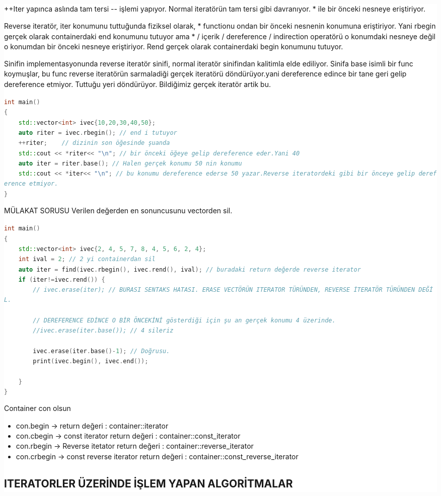 ++Iter yapınca aslında tam tersi -- işlemi yapıyor. Normal iteratörün tam tersi gibi davranıyor. * ile bir önceki nesneye eriştiriyor. 

Reverse iteratör, iter konumunu tuttuğunda fiziksel olarak, * functionu ondan bir önceki nesnenin konumuna eriştiriyor. Yani rbegin gerçek olarak containerdaki end konumunu tutuyor ama * / içerik / dereference / indirection operatörü o konumdaki nesneye değil o konumdan bir önceki nesneye eriştiriyor. Rend gerçek olarak containerdaki begin konumunu tutuyor.

Sinifin implementasyonunda reverse iteratör sinifi, normal iteratör sinifindan kalitimla elde ediliyor. Sinifa base isimli bir func koymuşlar, bu func reverse iteratörün sarmaladiği gerçek iteratörü döndürüyor.yani dereference edince bir tane geri gelip dereference etmiyor. Tuttuğu yeri döndürüyor. Bildiğimiz gerçek iteratör artik bu.
  
```cpp
int main()
{
    std::vector<int> ivec{10,20,30,40,50};
    auto riter = ivec.rbegin(); // end i tutuyor
    ++riter;	// dizinin son öğesinde şuanda
    std::cout << *riter<< "\n"; // bir önceki öğeye gelip dereference eder.Yani 40
    auto iter = riter.base(); // Halen gerçek konumu 50 nin konumu
    std::cout << *iter<< "\n"; // bu konumu dereference ederse 50 yazar.Reverse iteratordeki gibi bir önceye gelip dereference etmiyor.
}  
```
MÜLAKAT SORUSU 
Verilen değerden en sonuncusunu vectorden sil.
```cpp
int main()
{
    std::vector<int> ivec{2, 4, 5, 7, 8, 4, 5, 6, 2, 4};
    int ival = 2; // 2 yi containerdan sil
    auto iter = find(ivec.rbegin(), ivec.rend(), ival); // buradaki return değerde reverse iterator
    if (iter!=ivec.rend()) {
        // ivec.erase(iter); // BURASI SENTAKS HATASI. ERASE VECTÖRÜN ITERATOR TÜRÜNDEN, REVERSE İTERATÖR TÜRÜNDEN DEĞİL.

        // DEREFERENCE EDİNCE O BİR ÖNCEKİNİ gösterdiği için şu an gerçek konumu 4 üzerinde. 
        //ivec.erase(iter.base()); // 4 sileriz

        ivec.erase(iter.base()-1); // Doğrusu.
        print(ivec.begin(), ivec.end());

    }
}
```
Container con olsun
 * con.begin ->					return değeri : container::iterator
 * con.cbegin -> const iterator			return değeri : container::const_iterator
 * con.rbegin -> Reverse itetator			return değeri : container::reverse_iterator
 * con.crbegin -> const reverse iterator		return değeri : container::const_reverse_iterator

## ITERATORLER ÜZERİNDE İŞLEM YAPAN ALGORİTMALAR
  